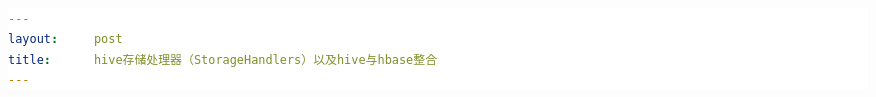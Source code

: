 ```yaml
---
layout:     post
title:      hive存储处理器（StorageHandlers）以及hive与hbase整合
---
```

<div id="article_content" class="article_content clearfix csdn-tracking-statistics" data-pid="blog" data-mod="popu_307" data-dsm="post">
								            <link rel="stylesheet" href="https://csdnimg.cn/release/phoenix/template/css/ck_htmledit_views-f76675cdea.css">
						<div class="htmledit_views" id="content_views">